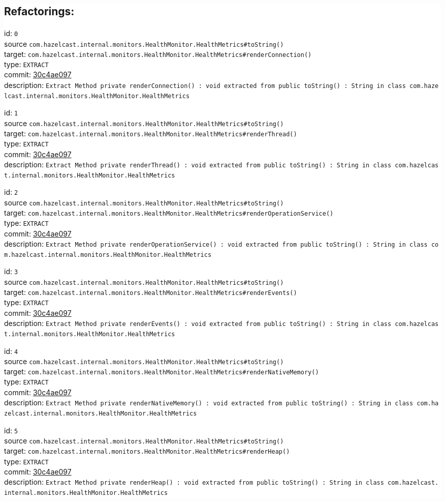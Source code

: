 ## Refactorings:

id: `0`\
source `com.hazelcast.internal.monitors.HealthMonitor.HealthMetrics#toString()`\
target: `com.hazelcast.internal.monitors.HealthMonitor.HealthMetrics#renderConnection()`\
type: `EXTRACT`\
commit: [30c4ae097](https://github.com/hazelcast/hazelcast/commit/30c4ae09745d6062077925a54f27205b7401d8df)\
description: `Extract Method private renderConnection() : void extracted from public toString() : String in class com.hazelcast.internal.monitors.HealthMonitor.HealthMetrics`

id: `1`\
source `com.hazelcast.internal.monitors.HealthMonitor.HealthMetrics#toString()`\
target: `com.hazelcast.internal.monitors.HealthMonitor.HealthMetrics#renderThread()`\
type: `EXTRACT`\
commit: [30c4ae097](https://github.com/hazelcast/hazelcast/commit/30c4ae09745d6062077925a54f27205b7401d8df)\
description: `Extract Method private renderThread() : void extracted from public toString() : String in class com.hazelcast.internal.monitors.HealthMonitor.HealthMetrics`

id: `2`\
source `com.hazelcast.internal.monitors.HealthMonitor.HealthMetrics#toString()`\
target: `com.hazelcast.internal.monitors.HealthMonitor.HealthMetrics#renderOperationService()`\
type: `EXTRACT`\
commit: [30c4ae097](https://github.com/hazelcast/hazelcast/commit/30c4ae09745d6062077925a54f27205b7401d8df)\
description: `Extract Method private renderOperationService() : void extracted from public toString() : String in class com.hazelcast.internal.monitors.HealthMonitor.HealthMetrics`

id: `3`\
source `com.hazelcast.internal.monitors.HealthMonitor.HealthMetrics#toString()`\
target: `com.hazelcast.internal.monitors.HealthMonitor.HealthMetrics#renderEvents()`\
type: `EXTRACT`\
commit: [30c4ae097](https://github.com/hazelcast/hazelcast/commit/30c4ae09745d6062077925a54f27205b7401d8df)\
description: `Extract Method private renderEvents() : void extracted from public toString() : String in class com.hazelcast.internal.monitors.HealthMonitor.HealthMetrics`

id: `4`\
source `com.hazelcast.internal.monitors.HealthMonitor.HealthMetrics#toString()`\
target: `com.hazelcast.internal.monitors.HealthMonitor.HealthMetrics#renderNativeMemory()`\
type: `EXTRACT`\
commit: [30c4ae097](https://github.com/hazelcast/hazelcast/commit/30c4ae09745d6062077925a54f27205b7401d8df)\
description: `Extract Method private renderNativeMemory() : void extracted from public toString() : String in class com.hazelcast.internal.monitors.HealthMonitor.HealthMetrics`

id: `5`\
source `com.hazelcast.internal.monitors.HealthMonitor.HealthMetrics#toString()`\
target: `com.hazelcast.internal.monitors.HealthMonitor.HealthMetrics#renderHeap()`\
type: `EXTRACT`\
commit: [30c4ae097](https://github.com/hazelcast/hazelcast/commit/30c4ae09745d6062077925a54f27205b7401d8df)\
description: `Extract Method private renderHeap() : void extracted from public toString() : String in class com.hazelcast.internal.monitors.HealthMonitor.HealthMetrics`

